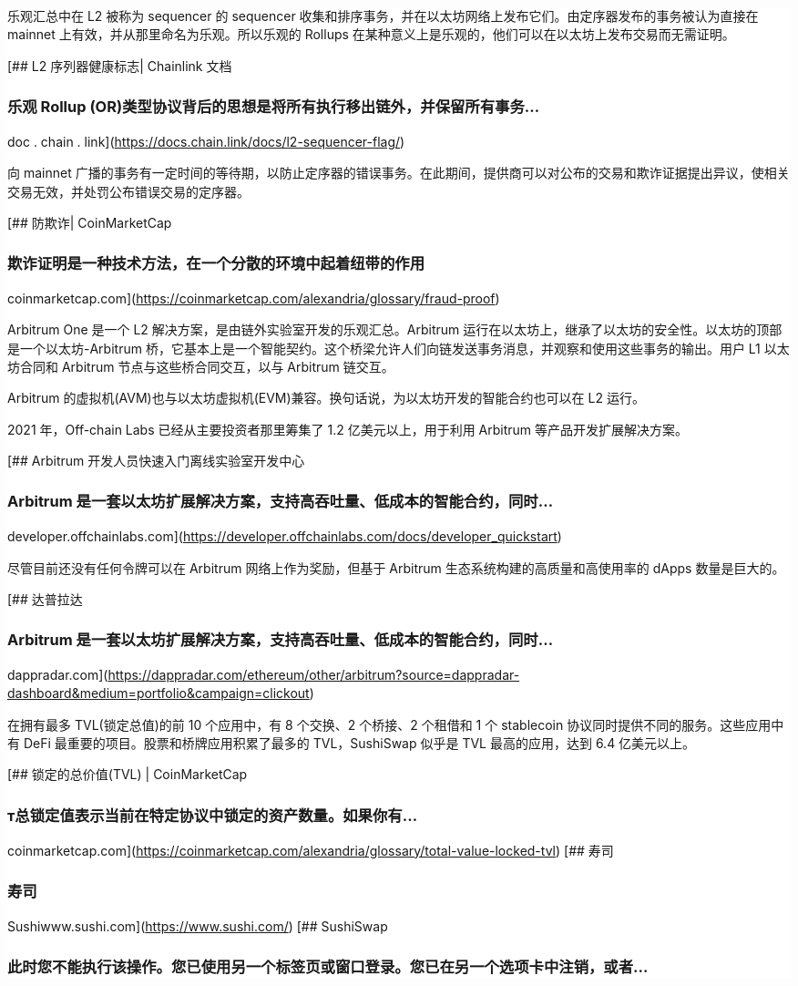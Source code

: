 乐观汇总中在 L2 被称为 sequencer 的 sequencer 收集和排序事务，并在以太坊网络上发布它们。由定序器发布的事务被认为直接在 mainnet 上有效，并从那里命名为乐观。所以乐观的 Rollups 在某种意义上是乐观的，他们可以在以太坊上发布交易而无需证明。

[](https://docs.chain.link/docs/l2-sequencer-flag/) [## L2 序列器健康标志| Chainlink 文档

### 乐观 Rollup (OR)类型协议背后的思想是将所有执行移出链外，并保留所有事务…

doc . chain . link](https://docs.chain.link/docs/l2-sequencer-flag/) 

向 mainnet 广播的事务有一定时间的等待期，以防止定序器的错误事务。在此期间，提供商可以对公布的交易和欺诈证据提出异议，使相关交易无效，并处罚公布错误交易的定序器。

[](https://coinmarketcap.com/alexandria/glossary/fraud-proof) [## 防欺诈| CoinMarketCap

### 欺诈证明是一种技术方法，在一个分散的环境中起着纽带的作用

coinmarketcap.com](https://coinmarketcap.com/alexandria/glossary/fraud-proof) 

Arbitrum One 是一个 L2 解决方案，是由链外实验室开发的乐观汇总。Arbitrum 运行在以太坊上，继承了以太坊的安全性。以太坊的顶部是一个以太坊-Arbitrum 桥，它基本上是一个智能契约。这个桥梁允许人们向链发送事务消息，并观察和使用这些事务的输出。用户 L1 以太坊合同和 Arbitrum 节点与这些桥合同交互，以与 Arbitrum 链交互。

Arbitrum 的虚拟机(AVM)也与以太坊虚拟机(EVM)兼容。换句话说，为以太坊开发的智能合约也可以在 L2 运行。

2021 年，Off-chain Labs 已经从主要投资者那里筹集了 1.2 亿美元以上，用于利用 Arbitrum 等产品开发扩展解决方案。

 [## Arbitrum 开发人员快速入门离线实验室开发中心

### Arbitrum 是一套以太坊扩展解决方案，支持高吞吐量、低成本的智能合约，同时…

developer.offchainlabs.com](https://developer.offchainlabs.com/docs/developer_quickstart) 

尽管目前还没有任何令牌可以在 Arbitrum 网络上作为奖励，但基于 Arbitrum 生态系统构建的高质量和高使用率的 dApps 数量是巨大的。

[](https://dappradar.com/ethereum/other/arbitrum?source=dappradar-dashboard&medium=portfolio&campaign=clickout) [## 达普拉达

### Arbitrum 是一套以太坊扩展解决方案，支持高吞吐量、低成本的智能合约，同时…

dappradar.com](https://dappradar.com/ethereum/other/arbitrum?source=dappradar-dashboard&medium=portfolio&campaign=clickout) 

在拥有最多 TVL(锁定总值)的前 10 个应用中，有 8 个交换、2 个桥接、2 个租借和 1 个 stablecoin 协议同时提供不同的服务。这些应用中有 DeFi 最重要的项目。股票和桥牌应用积累了最多的 TVL，SushiSwap 似乎是 TVL 最高的应用，达到 6.4 亿美元以上。

[](https://coinmarketcap.com/alexandria/glossary/total-value-locked-tvl) [## 锁定的总价值(TVL) | CoinMarketCap

### т总锁定值表示当前在特定协议中锁定的资产数量。如果你有…

coinmarketcap.com](https://coinmarketcap.com/alexandria/glossary/total-value-locked-tvl) [](https://www.sushi.com/) [## 寿司

### 寿司

Sushiwww.sushi.com](https://www.sushi.com/) [](https://github.com/sushiswap) [## SushiSwap

### 此时您不能执行该操作。您已使用另一个标签页或窗口登录。您已在另一个选项卡中注销，或者…
